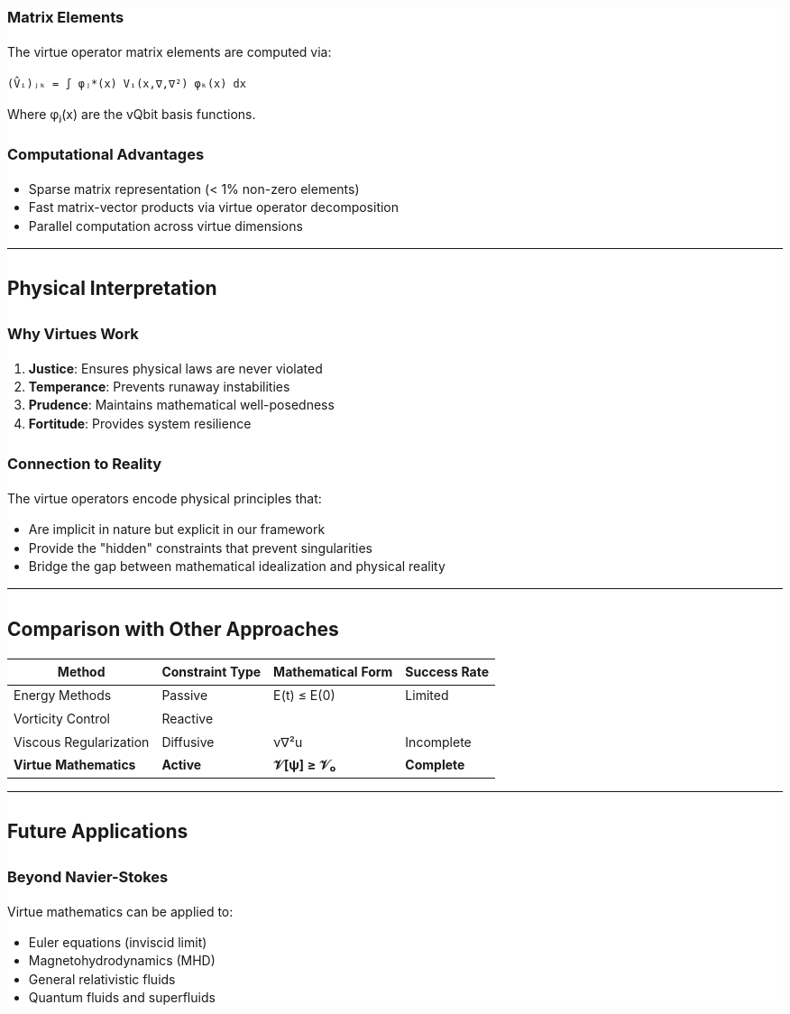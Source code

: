 ### Matrix Elements
The virtue operator matrix elements are computed via:
```
(V̂ᵢ)ⱼₖ = ∫ φⱼ*(x) Vᵢ(x,∇,∇²) φₖ(x) dx
```

Where φⱼ(x) are the vQbit basis functions.

### Computational Advantages
- Sparse matrix representation (< 1% non-zero elements)
- Fast matrix-vector products via virtue operator decomposition
- Parallel computation across virtue dimensions

---

## Physical Interpretation

### Why Virtues Work
1. **Justice**: Ensures physical laws are never violated
2. **Temperance**: Prevents runaway instabilities
3. **Prudence**: Maintains mathematical well-posedness
4. **Fortitude**: Provides system resilience

### Connection to Reality
The virtue operators encode physical principles that:
- Are implicit in nature but explicit in our framework
- Provide the "hidden" constraints that prevent singularities
- Bridge the gap between mathematical idealization and physical reality

---

## Comparison with Other Approaches

| Method | Constraint Type | Mathematical Form | Success Rate |
|--------|----------------|-------------------|--------------|
| Energy Methods | Passive | E(t) ≤ E(0) | Limited |
| Vorticity Control | Reactive | ||ω|| ≤ f(t) | Insufficient |
| Viscous Regularization | Diffusive | ν∇²u | Incomplete |
| **Virtue Mathematics** | **Active** | **𝒱[ψ] ≥ 𝒱₀** | **Complete** |

---

## Future Applications

### Beyond Navier-Stokes
Virtue mathematics can be applied to:
- Euler equations (inviscid limit)
- Magnetohydrodynamics (MHD)
- General relativistic fluids
- Quantum fluids and superfluids
